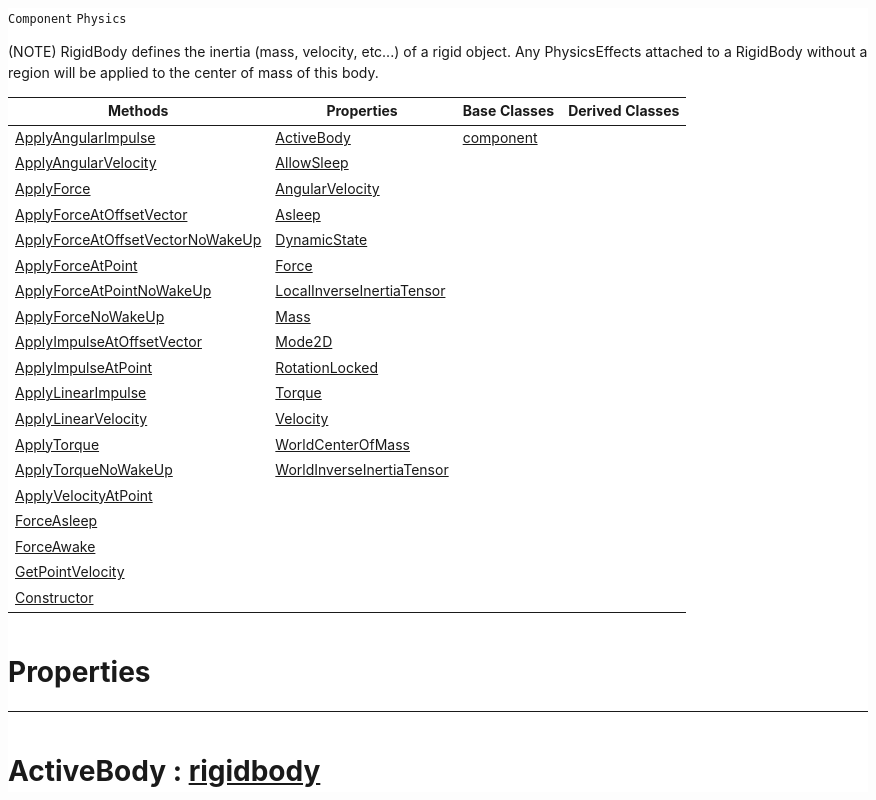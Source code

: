  `Component` `Physics`



(NOTE) RigidBody defines the inertia (mass, velocity, etc...) of a rigid object. Any PhysicsEffects attached to a RigidBody without a region will be applied to the center of mass of this body.

|Methods|Properties|Base Classes|Derived Classes|
|---|---|---|---|
|[ ApplyAngularImpulse](https://github.com/ZilchEngine/ZilchDocs/blob/master/code_reference/class_reference/rigidbody.markdown#applyangularimpulse-void)|[ ActiveBody](https://github.com/ZilchEngine/ZilchDocs/blob/master/code_reference/class_reference/rigidbody.markdown#activebody-zilch-engine-d)|[component](https://github.com/ZilchEngine/ZilchDocs/blob/master/code_reference/class_reference/component.markdown)| |
|[ ApplyAngularVelocity](https://github.com/ZilchEngine/ZilchDocs/blob/master/code_reference/class_reference/rigidbody.markdown#applyangularvelocity-voi)|[ AllowSleep](https://github.com/ZilchEngine/ZilchDocs/blob/master/code_reference/class_reference/rigidbody.markdown#allowsleep-zilch-engine-d)| | |
|[ ApplyForce](https://github.com/ZilchEngine/ZilchDocs/blob/master/code_reference/class_reference/rigidbody.markdown#applyforce-void)|[ AngularVelocity](https://github.com/ZilchEngine/ZilchDocs/blob/master/code_reference/class_reference/rigidbody.markdown#angularvelocity-zilch-eng)| | |
|[ ApplyForceAtOffsetVector](https://github.com/ZilchEngine/ZilchDocs/blob/master/code_reference/class_reference/rigidbody.markdown#applyforceatoffsetvector)|[ Asleep](https://github.com/ZilchEngine/ZilchDocs/blob/master/code_reference/class_reference/rigidbody.markdown#asleep-zilch-engine-docum)| | |
|[ ApplyForceAtOffsetVectorNoWakeUp](https://github.com/ZilchEngine/ZilchDocs/blob/master/code_reference/class_reference/rigidbody.markdown#applyforceatoffsetvector)|[ DynamicState](https://github.com/ZilchEngine/ZilchDocs/blob/master/code_reference/class_reference/rigidbody.markdown#dynamicstate-zilch-engine)| | |
|[ ApplyForceAtPoint](https://github.com/ZilchEngine/ZilchDocs/blob/master/code_reference/class_reference/rigidbody.markdown#applyforceatpoint-void)|[ Force](https://github.com/ZilchEngine/ZilchDocs/blob/master/code_reference/class_reference/rigidbody.markdown#force-zilch-engine-docume)| | |
|[ ApplyForceAtPointNoWakeUp](https://github.com/ZilchEngine/ZilchDocs/blob/master/code_reference/class_reference/rigidbody.markdown#applyforceatpointnowakeu)|[ LocalInverseInertiaTensor](https://github.com/ZilchEngine/ZilchDocs/blob/master/code_reference/class_reference/rigidbody.markdown#localinverseinertiatenso)| | |
|[ ApplyForceNoWakeUp](https://github.com/ZilchEngine/ZilchDocs/blob/master/code_reference/class_reference/rigidbody.markdown#applyforcenowakeup-void)|[ Mass](https://github.com/ZilchEngine/ZilchDocs/blob/master/code_reference/class_reference/rigidbody.markdown#mass-zilch-engine-documen)| | |
|[ ApplyImpulseAtOffsetVector](https://github.com/ZilchEngine/ZilchDocs/blob/master/code_reference/class_reference/rigidbody.markdown#applyimpulseatoffsetvect)|[ Mode2D](https://github.com/ZilchEngine/ZilchDocs/blob/master/code_reference/class_reference/rigidbody.markdown#mode2d-zilch-engine-docum)| | |
|[ ApplyImpulseAtPoint](https://github.com/ZilchEngine/ZilchDocs/blob/master/code_reference/class_reference/rigidbody.markdown#applyimpulseatpoint-void)|[ RotationLocked](https://github.com/ZilchEngine/ZilchDocs/blob/master/code_reference/class_reference/rigidbody.markdown#rotationlocked-zilch-engi)| | |
|[ ApplyLinearImpulse](https://github.com/ZilchEngine/ZilchDocs/blob/master/code_reference/class_reference/rigidbody.markdown#applylinearimpulse-void)|[ Torque](https://github.com/ZilchEngine/ZilchDocs/blob/master/code_reference/class_reference/rigidbody.markdown#torque-zilch-engine-docum)| | |
|[ ApplyLinearVelocity](https://github.com/ZilchEngine/ZilchDocs/blob/master/code_reference/class_reference/rigidbody.markdown#applylinearvelocity-void)|[ Velocity](https://github.com/ZilchEngine/ZilchDocs/blob/master/code_reference/class_reference/rigidbody.markdown#velocity-zilch-engine-doc)| | |
|[ ApplyTorque](https://github.com/ZilchEngine/ZilchDocs/blob/master/code_reference/class_reference/rigidbody.markdown#applytorque-void)|[ WorldCenterOfMass](https://github.com/ZilchEngine/ZilchDocs/blob/master/code_reference/class_reference/rigidbody.markdown#worldcenterofmass-zilch-e)| | |
|[ ApplyTorqueNoWakeUp](https://github.com/ZilchEngine/ZilchDocs/blob/master/code_reference/class_reference/rigidbody.markdown#applytorquenowakeup-void)|[ WorldInverseInertiaTensor](https://github.com/ZilchEngine/ZilchDocs/blob/master/code_reference/class_reference/rigidbody.markdown#worldinverseinertiatenso)| | |
|[ ApplyVelocityAtPoint](https://github.com/ZilchEngine/ZilchDocs/blob/master/code_reference/class_reference/rigidbody.markdown#applyvelocityatpoint-voi)| | | |
|[ ForceAsleep](https://github.com/ZilchEngine/ZilchDocs/blob/master/code_reference/class_reference/rigidbody.markdown#forceasleep-void)| | | |
|[ ForceAwake](https://github.com/ZilchEngine/ZilchDocs/blob/master/code_reference/class_reference/rigidbody.markdown#forceawake-void)| | | |
|[ GetPointVelocity](https://github.com/ZilchEngine/ZilchDocs/blob/master/code_reference/class_reference/rigidbody.markdown#getpointvelocity-zilch-en)| | | |
|[ Constructor](https://github.com/ZilchEngine/ZilchDocs/blob/master/code_reference/class_reference/rigidbody.markdown#rigidbody-void)| | | |


 #  Properties


---  
 #  ActiveBody : [rigidbody](https://github.com/ZilchEngine/ZilchDocs/blob/master/code_reference/class_reference/rigidbody.markdown)
